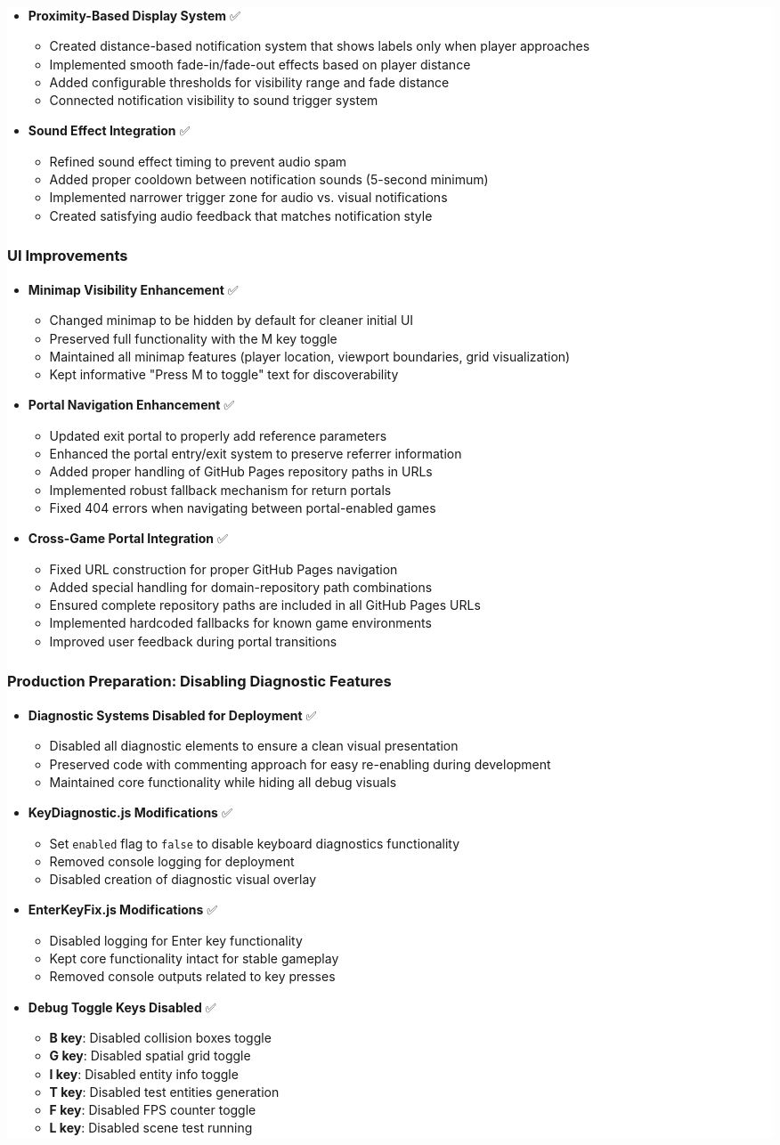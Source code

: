 - **Proximity-Based Display System** ✅
  - Created distance-based notification system that shows labels only when player approaches
  - Implemented smooth fade-in/fade-out effects based on player distance
  - Added configurable thresholds for visibility range and fade distance
  - Connected notification visibility to sound trigger system

- **Sound Effect Integration** ✅
  - Refined sound effect timing to prevent audio spam
  - Added proper cooldown between notification sounds (5-second minimum)
  - Implemented narrower trigger zone for audio vs. visual notifications
  - Created satisfying audio feedback that matches notification style

### UI Improvements

- **Minimap Visibility Enhancement** ✅
  - Changed minimap to be hidden by default for cleaner initial UI
  - Preserved full functionality with the M key toggle
  - Maintained all minimap features (player location, viewport boundaries, grid visualization)
  - Kept informative "Press M to toggle" text for discoverability

- **Portal Navigation Enhancement** ✅
  - Updated exit portal to properly add reference parameters
  - Enhanced the portal entry/exit system to preserve referrer information
  - Added proper handling of GitHub Pages repository paths in URLs
  - Implemented robust fallback mechanism for return portals
  - Fixed 404 errors when navigating between portal-enabled games

- **Cross-Game Portal Integration** ✅
  - Fixed URL construction for proper GitHub Pages navigation
  - Added special handling for domain-repository path combinations
  - Ensured complete repository paths are included in all GitHub Pages URLs
  - Implemented hardcoded fallbacks for known game environments
  - Improved user feedback during portal transitions

### Production Preparation: Disabling Diagnostic Features

- **Diagnostic Systems Disabled for Deployment** ✅
  - Disabled all diagnostic elements to ensure a clean visual presentation
  - Preserved code with commenting approach for easy re-enabling during development
  - Maintained core functionality while hiding all debug visuals

- **KeyDiagnostic.js Modifications** ✅
  - Set `enabled` flag to `false` to disable keyboard diagnostics functionality
  - Removed console logging for deployment
  - Disabled creation of diagnostic visual overlay

- **EnterKeyFix.js Modifications** ✅
  - Disabled logging for Enter key functionality
  - Kept core functionality intact for stable gameplay
  - Removed console outputs related to key presses

- **Debug Toggle Keys Disabled** ✅
  - **B key**: Disabled collision boxes toggle
  - **G key**: Disabled spatial grid toggle
  - **I key**: Disabled entity info toggle
  - **T key**: Disabled test entities generation
  - **F key**: Disabled FPS counter toggle
  - **L key**: Disabled scene test running
